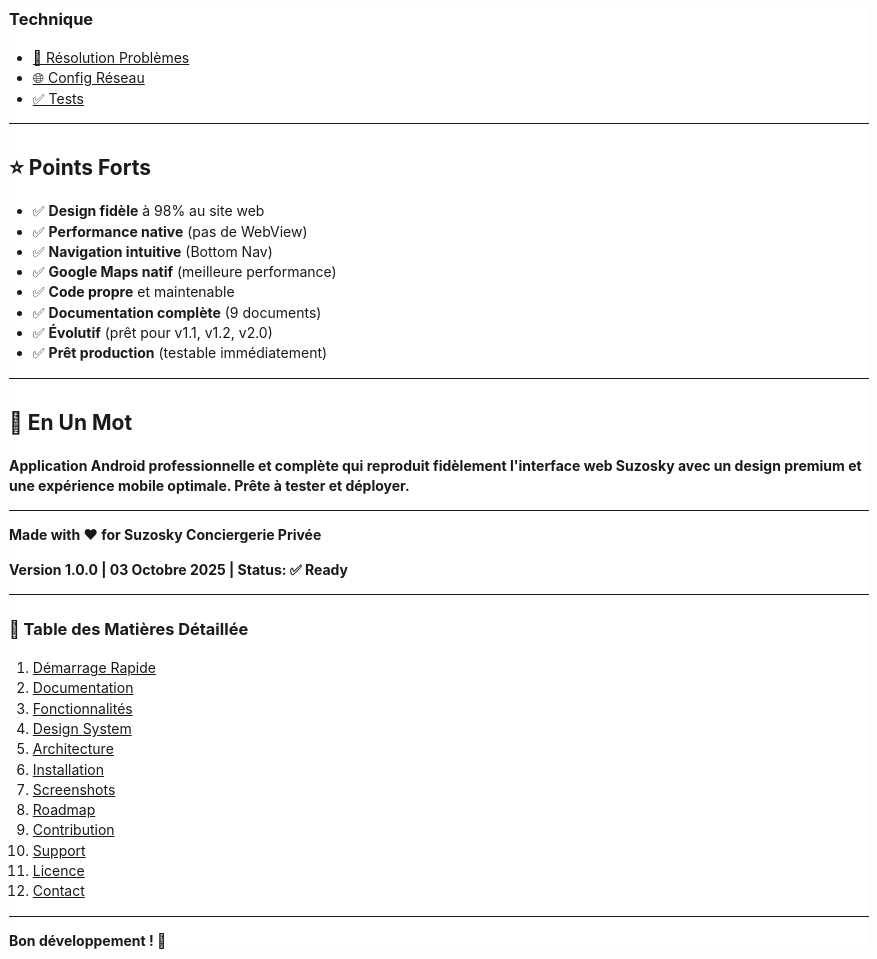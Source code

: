 ### Technique
- [🔧 Résolution Problèmes](GUIDE_DEMARRAGE_RAPIDE.md#résolution-de-problèmes)
- [🌐 Config Réseau](README_NETWORK.md)
- [✅ Tests](GUIDE_TEST.md)

---

## ⭐ Points Forts

- ✅ **Design fidèle** à 98% au site web
- ✅ **Performance native** (pas de WebView)
- ✅ **Navigation intuitive** (Bottom Nav)
- ✅ **Google Maps natif** (meilleure performance)
- ✅ **Code propre** et maintenable
- ✅ **Documentation complète** (9 documents)
- ✅ **Évolutif** (prêt pour v1.1, v1.2, v2.0)
- ✅ **Prêt production** (testable immédiatement)

---

## 🎉 En Un Mot

**Application Android professionnelle et complète qui reproduit fidèlement l'interface web Suzosky avec un design premium et une expérience mobile optimale. Prête à tester et déployer.**

---

**Made with ❤️ for Suzosky Conciergerie Privée**

**Version 1.0.0 | 03 Octobre 2025 | Status: ✅ Ready**

---

### 📖 Table des Matières Détaillée

1. [Démarrage Rapide](#-démarrage-rapide)
2. [Documentation](#-documentation-complète)
3. [Fonctionnalités](#-fonctionnalités-principales)
4. [Design System](#-design-system-suzosky)
5. [Architecture](#️-architecture)
6. [Installation](#-installation)
7. [Screenshots](#-screenshots)
8. [Roadmap](#-roadmap)
9. [Contribution](#-contribution)
10. [Support](#-support--debug)
11. [Licence](#-licence)
12. [Contact](#-contact)

---

**Bon développement ! 🚀**
